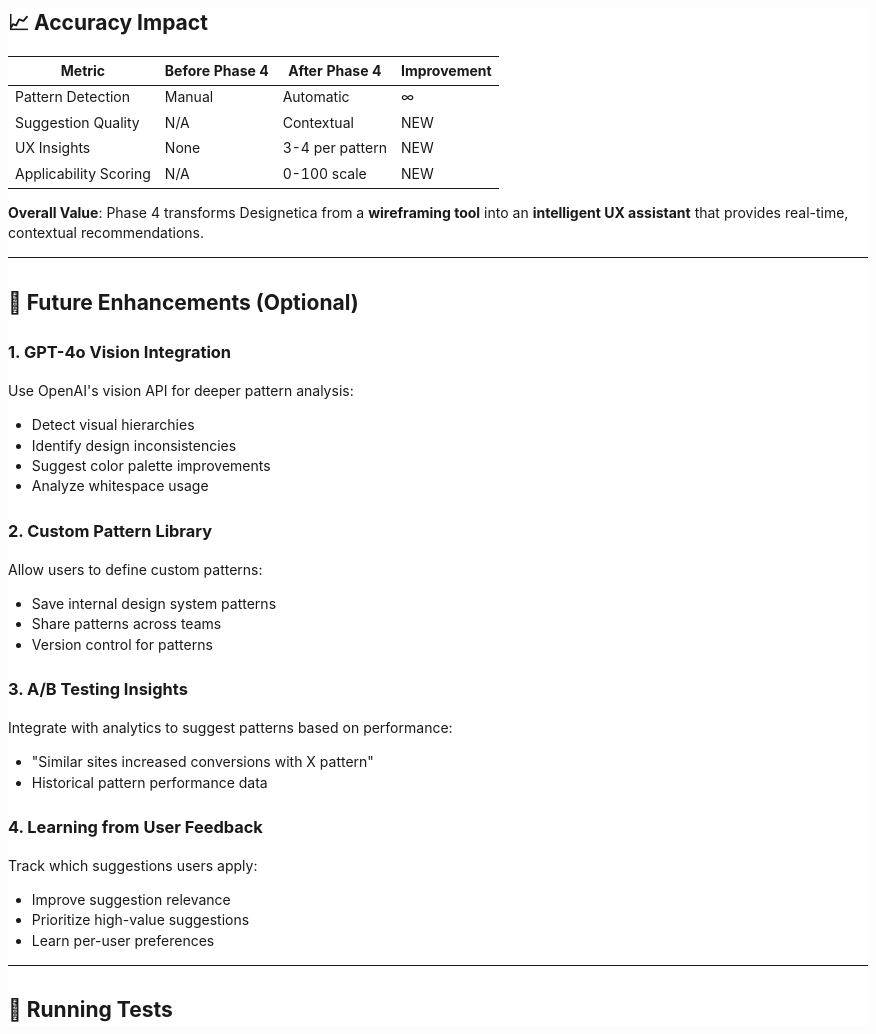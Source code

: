 
## 📈 Accuracy Impact

| Metric                | Before Phase 4 | After Phase 4   | Improvement |
| --------------------- | -------------- | --------------- | ----------- |
| Pattern Detection     | Manual         | Automatic       | ∞           |
| Suggestion Quality    | N/A            | Contextual      | NEW         |
| UX Insights           | None           | 3-4 per pattern | NEW         |
| Applicability Scoring | N/A            | 0-100 scale     | NEW         |

**Overall Value**: Phase 4 transforms Designetica from a **wireframing tool** into an **intelligent UX assistant** that provides real-time, contextual recommendations.

---

## 🔮 Future Enhancements (Optional)

### 1. GPT-4o Vision Integration

Use OpenAI's vision API for deeper pattern analysis:

- Detect visual hierarchies
- Identify design inconsistencies
- Suggest color palette improvements
- Analyze whitespace usage

### 2. Custom Pattern Library

Allow users to define custom patterns:

- Save internal design system patterns
- Share patterns across teams
- Version control for patterns

### 3. A/B Testing Insights

Integrate with analytics to suggest patterns based on performance:

- "Similar sites increased conversions with X pattern"
- Historical pattern performance data

### 4. Learning from User Feedback

Track which suggestions users apply:

- Improve suggestion relevance
- Prioritize high-value suggestions
- Learn per-user preferences

---

## 🧪 Running Tests
